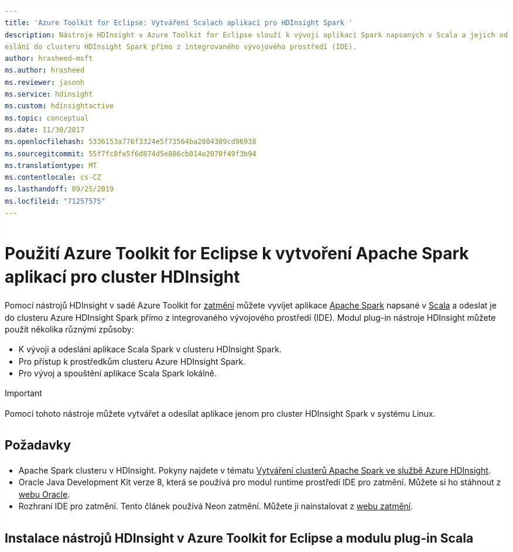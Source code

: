 ```yaml
---
title: 'Azure Toolkit for Eclipse: Vytváření Scalach aplikací pro HDInsight Spark '
description: Nástroje HDInsight v Azure Toolkit for Eclipse slouží k vývoji aplikací Spark napsaných v Scala a jejich odeslání do clusteru HDInsight Spark přímo z integrovaného vývojového prostředí (IDE).
author: hrasheed-msft
ms.author: hrasheed
ms.reviewer: jasonh
ms.service: hdinsight
ms.custom: hdinsightactive
ms.topic: conceptual
ms.date: 11/30/2017
ms.openlocfilehash: 5336153a776f3324e5f73564ba2804389cd96938
ms.sourcegitcommit: 55f7fc8fe5f6d874d5e886cb014e2070f49f3b94
ms.translationtype: MT
ms.contentlocale: cs-CZ
ms.lasthandoff: 09/25/2019
ms.locfileid: "71257575"
---
```

# <a name="use-azure-toolkit-for-eclipse-to-create-apache-spark-applications-for-an-hdinsight-cluster"></a>Použití Azure Toolkit for Eclipse k vytvoření Apache Spark aplikací pro cluster HDInsight

Pomocí nástrojů HDInsight v sadě Azure Toolkit for [zatmění](https://www.eclipse.org/) můžete vyvíjet aplikace [Apache Spark](https://spark.apache.org/) napsané v [Scala](https://www.scala-lang.org/) a odeslat je do clusteru Azure HDInsight Spark přímo z integrovaného vývojového prostředí (IDE). Modul plug-in nástroje HDInsight můžete použít několika různými způsoby:

* K vývoji a odeslání aplikace Scala Spark v clusteru HDInsight Spark.
* Pro přístup k prostředkům clusteru Azure HDInsight Spark.
* Pro vývoj a spouštění aplikace Scala Spark lokálně.

> [!IMPORTANT]  
> Pomocí tohoto nástroje můžete vytvářet a odesílat aplikace jenom pro cluster HDInsight Spark v systému Linux.

## <a name="prerequisites"></a>Požadavky

* Apache Spark clusteru v HDInsight. Pokyny najdete v tématu [Vytváření clusterů Apache Spark ve službě Azure HDInsight](apache-spark-jupyter-spark-sql.md).
* Oracle Java Development Kit verze 8, která se používá pro modul runtime prostředí IDE pro zatmění. Můžete si ho stáhnout z [webu Oracle](https://aka.ms/azure-jdks).
* Rozhraní IDE pro zatmění. Tento článek používá Neon zatmění. Můžete ji nainstalovat z [webu zatmění](https://www.eclipse.org/downloads/).

## <a name="install-hdinsight-tools-in-azure-toolkit-for-eclipse-and-the-scala-plug-in"></a>Instalace nástrojů HDInsight v Azure Toolkit for Eclipse a modulu plug-in Scala
